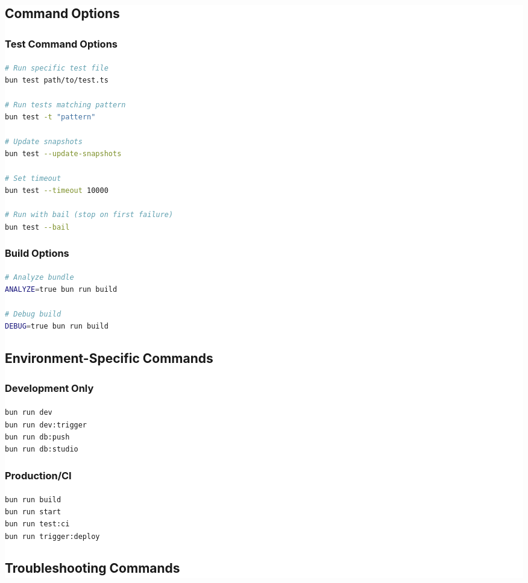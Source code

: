 ## Command Options

### Test Command Options

```bash
# Run specific test file
bun test path/to/test.ts

# Run tests matching pattern
bun test -t "pattern"

# Update snapshots
bun test --update-snapshots

# Set timeout
bun test --timeout 10000

# Run with bail (stop on first failure)
bun test --bail
```

### Build Options

```bash
# Analyze bundle
ANALYZE=true bun run build

# Debug build
DEBUG=true bun run build
```

## Environment-Specific Commands

### Development Only

```bash
bun run dev
bun run dev:trigger
bun run db:push
bun run db:studio
```

### Production/CI

```bash
bun run build
bun run start
bun run test:ci
bun run trigger:deploy
```

## Troubleshooting Commands
